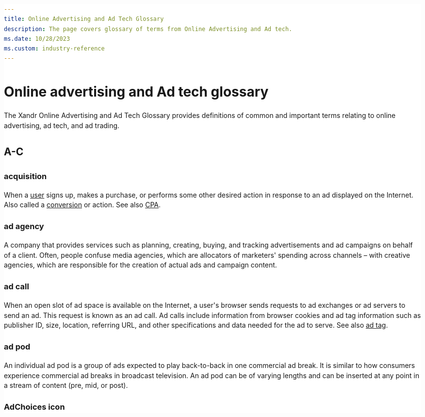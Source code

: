 ```yaml
---
title: Online Advertising and Ad Tech Glossary
description: The page covers glossary of terms from Online Advertising and Ad tech.   
ms.date: 10/28/2023
ms.custom: industry-reference
---
```



# Online advertising and Ad tech glossary

The Xandr Online Advertising and Ad Tech
Glossary provides definitions of common and important terms relating to
online advertising, ad tech, and ad trading. 

## A-C

### acquisition

When a [user](#user) signs up, makes a purchase, or performs some other
desired action in response to an ad displayed on the Internet. Also
called a [conversion](#conversion) or action. See also [CPA](#cpa).

### ad agency

A company that provides services such as planning, creating, buying, and
tracking advertisements and ad campaigns on behalf of a client. Often,
people confuse media agencies, which are allocators of marketers'
spending across channels – with creative agencies, which are responsible
for the creation of actual ads and campaign content. 

### ad call

When an open slot of ad space is available on the Internet, a user's
browser sends requests to ad exchanges or ad servers to send an ad. This
request is known as an ad call. Ad calls include information from
browser cookies and ad tag information such as publisher ID, size,
location, referring URL, and other specifications and data needed for
the ad to serve. See also [ad tag](online-advertising-and-ad-tech-glossary.md#ad-tag). 

### ad pod

An individual ad pod is a group of ads expected to play back-to-back in
one commercial ad break. It is similar to how consumers experience
commercial ad breaks in broadcast television. An ad pod can be of
varying lengths and can be inserted at any point in a stream of content
(pre, mid, or post).

### AdChoices icon
